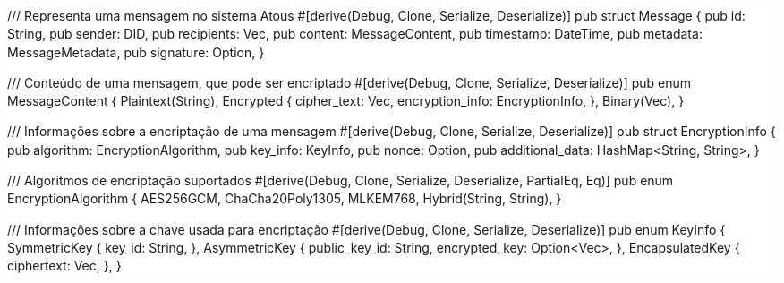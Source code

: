 /// Representa uma mensagem no sistema Atous
#[derive(Debug, Clone, Serialize, Deserialize)]
pub struct Message {
    pub id: String,
    pub sender: DID,
    pub recipients: Vec<DID>,
    pub content: MessageContent,
    pub timestamp: DateTime<Utc>,
    pub metadata: MessageMetadata,
    pub signature: Option<String>,
}

/// Conteúdo de uma mensagem, que pode ser encriptado
#[derive(Debug, Clone, Serialize, Deserialize)]
pub enum MessageContent {
    Plaintext(String),
    Encrypted {
        cipher_text: Vec<u8>,
        encryption_info: EncryptionInfo,
    },
    Binary(Vec<u8>),
}

/// Informações sobre a encriptação de uma mensagem
#[derive(Debug, Clone, Serialize, Deserialize)]
pub struct EncryptionInfo {
    pub algorithm: EncryptionAlgorithm,
    pub key_info: KeyInfo,
    pub nonce: Option<String>,
    pub additional_data: HashMap<String, String>,
}

/// Algoritmos de encriptação suportados
#[derive(Debug, Clone, Serialize, Deserialize, PartialEq, Eq)]
pub enum EncryptionAlgorithm {
    AES256GCM,
    ChaCha20Poly1305,
    MLKEM768,
    Hybrid(String, String),
}

/// Informações sobre a chave usada para encriptação
#[derive(Debug, Clone, Serialize, Deserialize)]
pub enum KeyInfo {
    SymmetricKey {
        key_id: String,
    },
    AsymmetricKey {
        public_key_id: String,
        encrypted_key: Option<Vec<u8>>,
    },
    EncapsulatedKey {
        ciphertext: Vec<u8>,
    },
}
